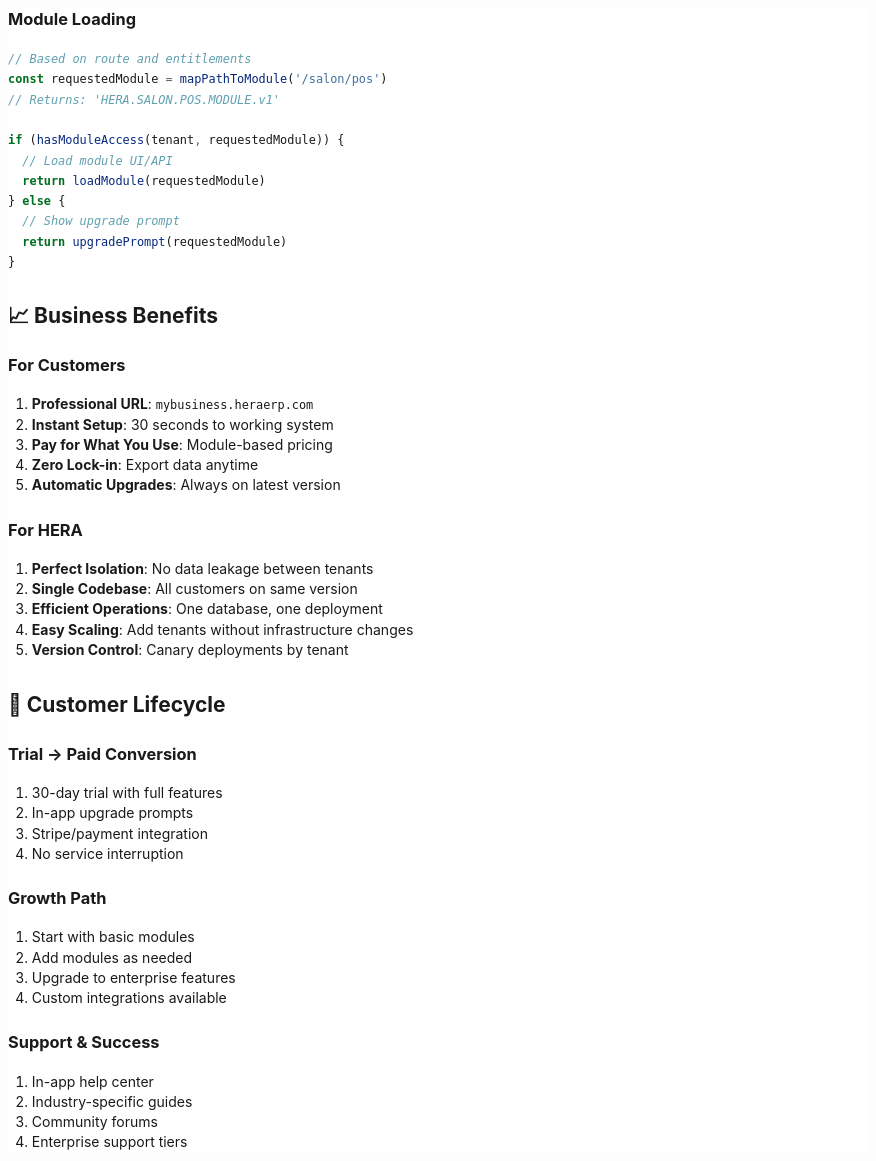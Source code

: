 ### **Module Loading**
```typescript
// Based on route and entitlements
const requestedModule = mapPathToModule('/salon/pos')
// Returns: 'HERA.SALON.POS.MODULE.v1'

if (hasModuleAccess(tenant, requestedModule)) {
  // Load module UI/API
  return loadModule(requestedModule)
} else {
  // Show upgrade prompt
  return upgradePrompt(requestedModule)
}
```

## 📈 Business Benefits

### **For Customers**
1. **Professional URL**: `mybusiness.heraerp.com`
2. **Instant Setup**: 30 seconds to working system
3. **Pay for What You Use**: Module-based pricing
4. **Zero Lock-in**: Export data anytime
5. **Automatic Upgrades**: Always on latest version

### **For HERA**
1. **Perfect Isolation**: No data leakage between tenants
2. **Single Codebase**: All customers on same version
3. **Efficient Operations**: One database, one deployment
4. **Easy Scaling**: Add tenants without infrastructure changes
5. **Version Control**: Canary deployments by tenant

## 🔄 Customer Lifecycle

### **Trial → Paid Conversion**
1. 30-day trial with full features
2. In-app upgrade prompts
3. Stripe/payment integration
4. No service interruption

### **Growth Path**
1. Start with basic modules
2. Add modules as needed
3. Upgrade to enterprise features
4. Custom integrations available

### **Support & Success**
1. In-app help center
2. Industry-specific guides
3. Community forums
4. Enterprise support tiers
